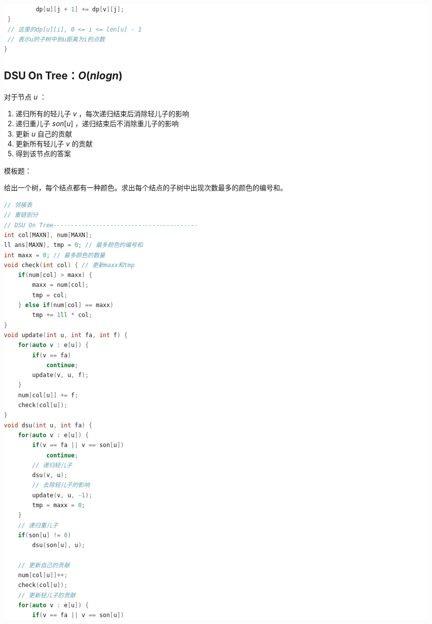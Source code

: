    ```C++
            dp[u][j + 1] += dp[v][j];
    }
    // 这里的dp[u][i], 0 <= i <= len[u] - 1
    // 表示u的子树中到u距离为i的点数
}
   ```



## DSU On Tree：$O(nlogn)$

对于节点 $u$ ：

1. 递归所有的轻儿子 $v$ ，每次递归结束后消除轻儿子的影响
2. 递归重儿子 $son[u]$ ，递归结束后不消除重儿子的影响
3. 更新 $u$ 自己的贡献
4. 更新所有轻儿子 $v$ 的贡献
5. 得到该节点的答案

模板题：

给出一个树，每个结点都有一种颜色。求出每个结点的子树中出现次数最多的颜色的编号和。

```c++
// 邻接表
// 重链剖分
// DSU On Tree-----------------------------------------
int col[MAXN], num[MAXN];
ll ans[MAXN], tmp = 0; // 最多颜色的编号和
int maxx = 0; // 最多颜色的数量
void check(int col) { // 更新maxx和tmp
    if(num[col] > maxx) {
        maxx = num[col];
        tmp = col;
    } else if(num[col] == maxx)
        tmp += 1ll * col;
}
void update(int u, int fa, int f) {
    for(auto v : e[u]) {
        if(v == fa)
            continue;
        update(v, u, f);
    }
    num[col[u]] += f;
    check(col[u]);
}
void dsu(int u, int fa) {
    for(auto v : e[u]) {
        if(v == fa || v == son[u])
            continue;
        // 递归轻儿子
        dsu(v, u);
        // 去除轻儿子的影响
        update(v, u, -1);
        tmp = maxx = 0;
    }
    // 递归重儿子
    if(son[u] != 0)
        dsu(son[u], u);

    // 更新自己的贡献
    num[col[u]]++;
    check(col[u]);
    // 更新轻儿子的贡献
    for(auto v : e[u]) {
        if(v == fa || v == son[u])
```